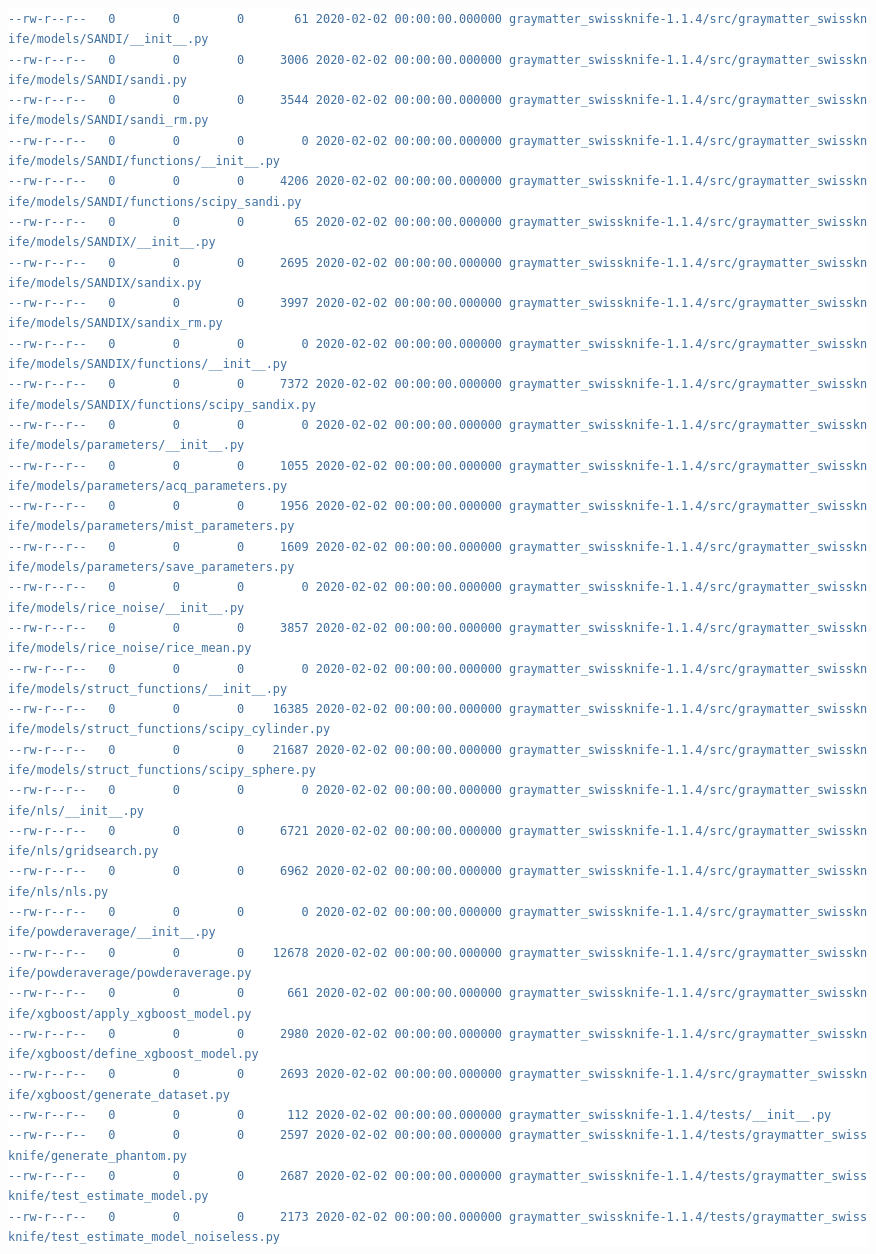 ```diff
--rw-r--r--   0        0        0       61 2020-02-02 00:00:00.000000 graymatter_swissknife-1.1.4/src/graymatter_swissknife/models/SANDI/__init__.py
--rw-r--r--   0        0        0     3006 2020-02-02 00:00:00.000000 graymatter_swissknife-1.1.4/src/graymatter_swissknife/models/SANDI/sandi.py
--rw-r--r--   0        0        0     3544 2020-02-02 00:00:00.000000 graymatter_swissknife-1.1.4/src/graymatter_swissknife/models/SANDI/sandi_rm.py
--rw-r--r--   0        0        0        0 2020-02-02 00:00:00.000000 graymatter_swissknife-1.1.4/src/graymatter_swissknife/models/SANDI/functions/__init__.py
--rw-r--r--   0        0        0     4206 2020-02-02 00:00:00.000000 graymatter_swissknife-1.1.4/src/graymatter_swissknife/models/SANDI/functions/scipy_sandi.py
--rw-r--r--   0        0        0       65 2020-02-02 00:00:00.000000 graymatter_swissknife-1.1.4/src/graymatter_swissknife/models/SANDIX/__init__.py
--rw-r--r--   0        0        0     2695 2020-02-02 00:00:00.000000 graymatter_swissknife-1.1.4/src/graymatter_swissknife/models/SANDIX/sandix.py
--rw-r--r--   0        0        0     3997 2020-02-02 00:00:00.000000 graymatter_swissknife-1.1.4/src/graymatter_swissknife/models/SANDIX/sandix_rm.py
--rw-r--r--   0        0        0        0 2020-02-02 00:00:00.000000 graymatter_swissknife-1.1.4/src/graymatter_swissknife/models/SANDIX/functions/__init__.py
--rw-r--r--   0        0        0     7372 2020-02-02 00:00:00.000000 graymatter_swissknife-1.1.4/src/graymatter_swissknife/models/SANDIX/functions/scipy_sandix.py
--rw-r--r--   0        0        0        0 2020-02-02 00:00:00.000000 graymatter_swissknife-1.1.4/src/graymatter_swissknife/models/parameters/__init__.py
--rw-r--r--   0        0        0     1055 2020-02-02 00:00:00.000000 graymatter_swissknife-1.1.4/src/graymatter_swissknife/models/parameters/acq_parameters.py
--rw-r--r--   0        0        0     1956 2020-02-02 00:00:00.000000 graymatter_swissknife-1.1.4/src/graymatter_swissknife/models/parameters/mist_parameters.py
--rw-r--r--   0        0        0     1609 2020-02-02 00:00:00.000000 graymatter_swissknife-1.1.4/src/graymatter_swissknife/models/parameters/save_parameters.py
--rw-r--r--   0        0        0        0 2020-02-02 00:00:00.000000 graymatter_swissknife-1.1.4/src/graymatter_swissknife/models/rice_noise/__init__.py
--rw-r--r--   0        0        0     3857 2020-02-02 00:00:00.000000 graymatter_swissknife-1.1.4/src/graymatter_swissknife/models/rice_noise/rice_mean.py
--rw-r--r--   0        0        0        0 2020-02-02 00:00:00.000000 graymatter_swissknife-1.1.4/src/graymatter_swissknife/models/struct_functions/__init__.py
--rw-r--r--   0        0        0    16385 2020-02-02 00:00:00.000000 graymatter_swissknife-1.1.4/src/graymatter_swissknife/models/struct_functions/scipy_cylinder.py
--rw-r--r--   0        0        0    21687 2020-02-02 00:00:00.000000 graymatter_swissknife-1.1.4/src/graymatter_swissknife/models/struct_functions/scipy_sphere.py
--rw-r--r--   0        0        0        0 2020-02-02 00:00:00.000000 graymatter_swissknife-1.1.4/src/graymatter_swissknife/nls/__init__.py
--rw-r--r--   0        0        0     6721 2020-02-02 00:00:00.000000 graymatter_swissknife-1.1.4/src/graymatter_swissknife/nls/gridsearch.py
--rw-r--r--   0        0        0     6962 2020-02-02 00:00:00.000000 graymatter_swissknife-1.1.4/src/graymatter_swissknife/nls/nls.py
--rw-r--r--   0        0        0        0 2020-02-02 00:00:00.000000 graymatter_swissknife-1.1.4/src/graymatter_swissknife/powderaverage/__init__.py
--rw-r--r--   0        0        0    12678 2020-02-02 00:00:00.000000 graymatter_swissknife-1.1.4/src/graymatter_swissknife/powderaverage/powderaverage.py
--rw-r--r--   0        0        0      661 2020-02-02 00:00:00.000000 graymatter_swissknife-1.1.4/src/graymatter_swissknife/xgboost/apply_xgboost_model.py
--rw-r--r--   0        0        0     2980 2020-02-02 00:00:00.000000 graymatter_swissknife-1.1.4/src/graymatter_swissknife/xgboost/define_xgboost_model.py
--rw-r--r--   0        0        0     2693 2020-02-02 00:00:00.000000 graymatter_swissknife-1.1.4/src/graymatter_swissknife/xgboost/generate_dataset.py
--rw-r--r--   0        0        0      112 2020-02-02 00:00:00.000000 graymatter_swissknife-1.1.4/tests/__init__.py
--rw-r--r--   0        0        0     2597 2020-02-02 00:00:00.000000 graymatter_swissknife-1.1.4/tests/graymatter_swissknife/generate_phantom.py
--rw-r--r--   0        0        0     2687 2020-02-02 00:00:00.000000 graymatter_swissknife-1.1.4/tests/graymatter_swissknife/test_estimate_model.py
--rw-r--r--   0        0        0     2173 2020-02-02 00:00:00.000000 graymatter_swissknife-1.1.4/tests/graymatter_swissknife/test_estimate_model_noiseless.py
```